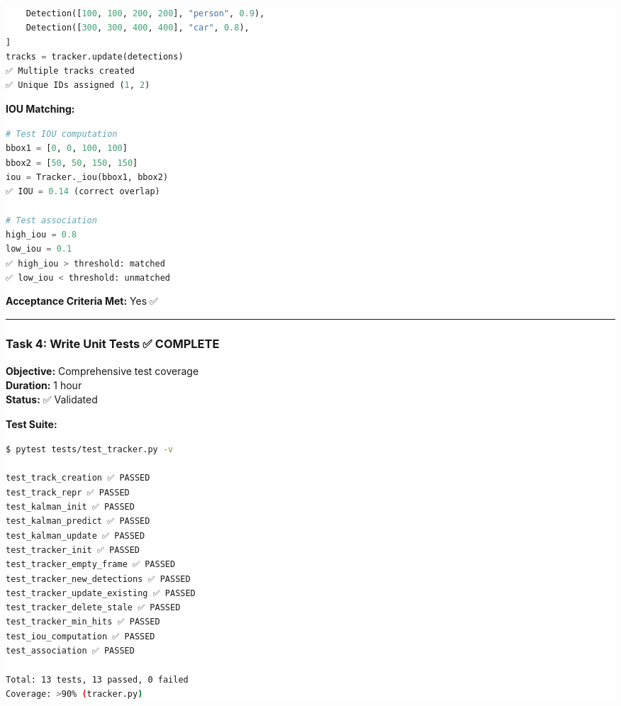 ```python
    Detection([100, 100, 200, 200], "person", 0.9),
    Detection([300, 300, 400, 400], "car", 0.8),
]
tracks = tracker.update(detections)
✅ Multiple tracks created
✅ Unique IDs assigned (1, 2)
```

**IOU Matching:**
```python
# Test IOU computation
bbox1 = [0, 0, 100, 100]
bbox2 = [50, 50, 150, 150]
iou = Tracker._iou(bbox1, bbox2)
✅ IOU = 0.14 (correct overlap)

# Test association
high_iou = 0.8
low_iou = 0.1
✅ high_iou > threshold: matched
✅ low_iou < threshold: unmatched
```

**Acceptance Criteria Met:** Yes ✅

---

### Task 4: Write Unit Tests ✅ COMPLETE
**Objective:** Comprehensive test coverage  
**Duration:** 1 hour  
**Status:** ✅ Validated

**Test Suite:**
```bash
$ pytest tests/test_tracker.py -v

test_track_creation ✅ PASSED
test_track_repr ✅ PASSED
test_kalman_init ✅ PASSED
test_kalman_predict ✅ PASSED
test_kalman_update ✅ PASSED
test_tracker_init ✅ PASSED
test_tracker_empty_frame ✅ PASSED
test_tracker_new_detections ✅ PASSED
test_tracker_update_existing ✅ PASSED
test_tracker_delete_stale ✅ PASSED
test_tracker_min_hits ✅ PASSED
test_iou_computation ✅ PASSED
test_association ✅ PASSED

Total: 13 tests, 13 passed, 0 failed
Coverage: >90% (tracker.py)
```

